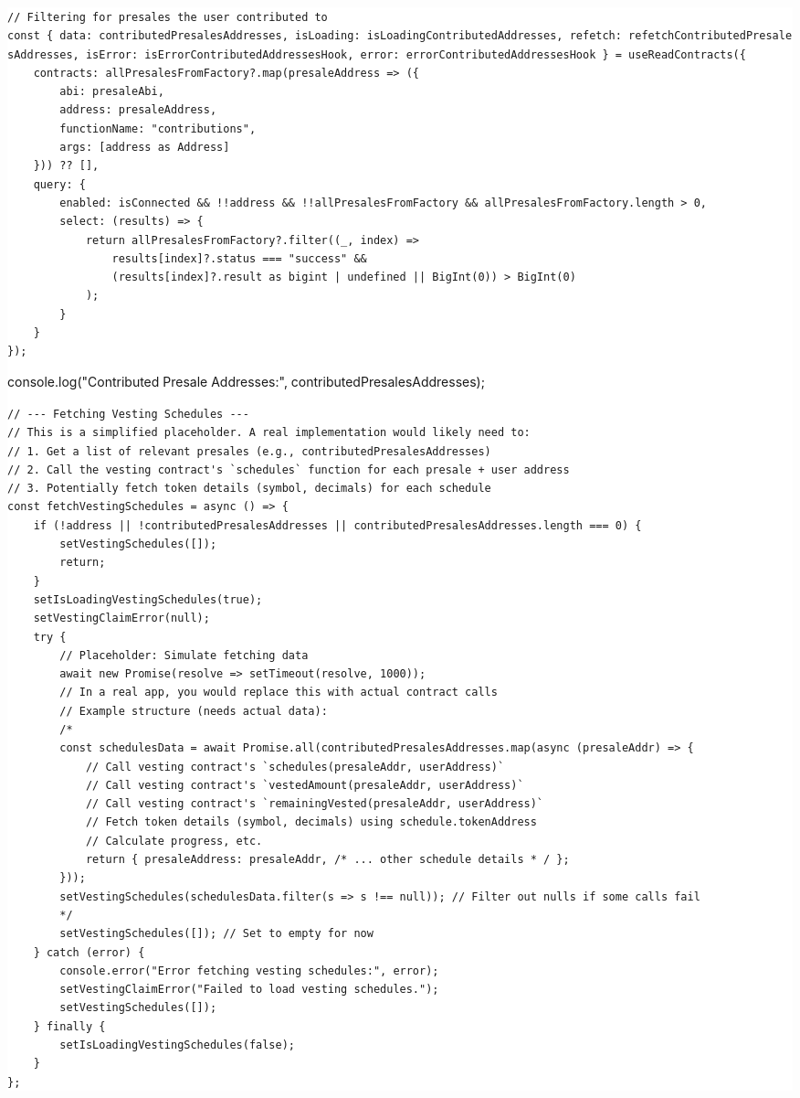     // Filtering for presales the user contributed to
    const { data: contributedPresalesAddresses, isLoading: isLoadingContributedAddresses, refetch: refetchContributedPresalesAddresses, isError: isErrorContributedAddressesHook, error: errorContributedAddressesHook } = useReadContracts({
        contracts: allPresalesFromFactory?.map(presaleAddress => ({
            abi: presaleAbi,
            address: presaleAddress,
            functionName: "contributions",
            args: [address as Address] 
        })) ?? [],
        query: {
            enabled: isConnected && !!address && !!allPresalesFromFactory && allPresalesFromFactory.length > 0,
            select: (results) => {
                return allPresalesFromFactory?.filter((_, index) => 
                    results[index]?.status === "success" && 
                    (results[index]?.result as bigint | undefined || BigInt(0)) > BigInt(0)
                );
            }
        }
    });
console.log("Contributed Presale Addresses:", contributedPresalesAddresses);

    // --- Fetching Vesting Schedules --- 
    // This is a simplified placeholder. A real implementation would likely need to:
    // 1. Get a list of relevant presales (e.g., contributedPresalesAddresses)
    // 2. Call the vesting contract's `schedules` function for each presale + user address
    // 3. Potentially fetch token details (symbol, decimals) for each schedule
    const fetchVestingSchedules = async () => {
        if (!address || !contributedPresalesAddresses || contributedPresalesAddresses.length === 0) {
            setVestingSchedules([]);
            return;
        }
        setIsLoadingVestingSchedules(true);
        setVestingClaimError(null);
        try {
            // Placeholder: Simulate fetching data
            await new Promise(resolve => setTimeout(resolve, 1000)); 
            // In a real app, you would replace this with actual contract calls
            // Example structure (needs actual data):
            /*
            const schedulesData = await Promise.all(contributedPresalesAddresses.map(async (presaleAddr) => {
                // Call vesting contract's `schedules(presaleAddr, userAddress)`
                // Call vesting contract's `vestedAmount(presaleAddr, userAddress)`
                // Call vesting contract's `remainingVested(presaleAddr, userAddress)`
                // Fetch token details (symbol, decimals) using schedule.tokenAddress
                // Calculate progress, etc.
                return { presaleAddress: presaleAddr, /* ... other schedule details * / };
            }));
            setVestingSchedules(schedulesData.filter(s => s !== null)); // Filter out nulls if some calls fail
            */
            setVestingSchedules([]); // Set to empty for now
        } catch (error) {
            console.error("Error fetching vesting schedules:", error);
            setVestingClaimError("Failed to load vesting schedules.");
            setVestingSchedules([]);
        } finally {
            setIsLoadingVestingSchedules(false);
        }
    };
